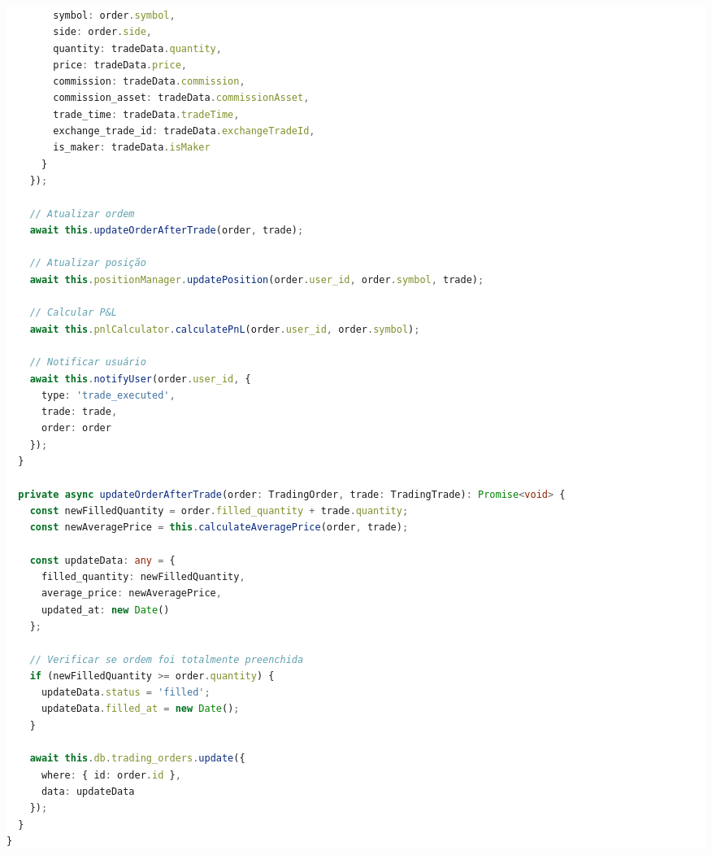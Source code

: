 ```typescript
        symbol: order.symbol,
        side: order.side,
        quantity: tradeData.quantity,
        price: tradeData.price,
        commission: tradeData.commission,
        commission_asset: tradeData.commissionAsset,
        trade_time: tradeData.tradeTime,
        exchange_trade_id: tradeData.exchangeTradeId,
        is_maker: tradeData.isMaker
      }
    });
    
    // Atualizar ordem
    await this.updateOrderAfterTrade(order, trade);
    
    // Atualizar posição
    await this.positionManager.updatePosition(order.user_id, order.symbol, trade);
    
    // Calcular P&L
    await this.pnlCalculator.calculatePnL(order.user_id, order.symbol);
    
    // Notificar usuário
    await this.notifyUser(order.user_id, {
      type: 'trade_executed',
      trade: trade,
      order: order
    });
  }

  private async updateOrderAfterTrade(order: TradingOrder, trade: TradingTrade): Promise<void> {
    const newFilledQuantity = order.filled_quantity + trade.quantity;
    const newAveragePrice = this.calculateAveragePrice(order, trade);
    
    const updateData: any = {
      filled_quantity: newFilledQuantity,
      average_price: newAveragePrice,
      updated_at: new Date()
    };
    
    // Verificar se ordem foi totalmente preenchida
    if (newFilledQuantity >= order.quantity) {
      updateData.status = 'filled';
      updateData.filled_at = new Date();
    }
    
    await this.db.trading_orders.update({
      where: { id: order.id },
      data: updateData
    });
  }
}
```
